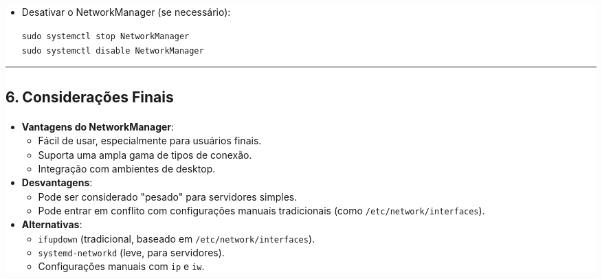 - Desativar o NetworkManager (se necessário):
    
    ```
    sudo systemctl stop NetworkManager
    sudo systemctl disable NetworkManager
    ```
    

---

## 6. Considerações Finais

- **Vantagens do NetworkManager**:
    - Fácil de usar, especialmente para usuários finais.
    - Suporta uma ampla gama de tipos de conexão.
    - Integração com ambientes de desktop.
- **Desvantagens**:
    - Pode ser considerado "pesado" para servidores simples.
    - Pode entrar em conflito com configurações manuais tradicionais (como `/etc/network/interfaces`).
- **Alternativas**:
    - `ifupdown` (tradicional, baseado em `/etc/network/interfaces`).
    - `systemd-networkd` (leve, para servidores).
    - Configurações manuais com `ip` e `iw`.
